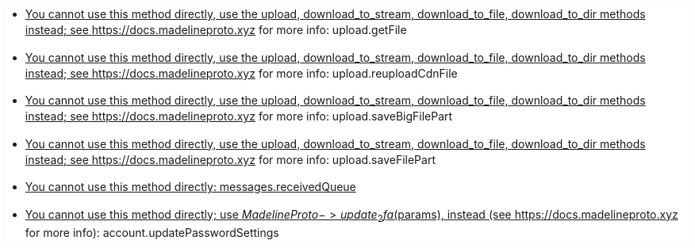 * <a href="upload_getFile.html" name="upload_getFile">You cannot use this method directly, use the upload, download_to_stream, download_to_file, download_to_dir methods instead; see https://docs.madelineproto.xyz for more info: upload.getFile</a>

* <a href="upload_reuploadCdnFile.html" name="upload_reuploadCdnFile">You cannot use this method directly, use the upload, download_to_stream, download_to_file, download_to_dir methods instead; see https://docs.madelineproto.xyz for more info: upload.reuploadCdnFile</a>

* <a href="upload_saveBigFilePart.html" name="upload_saveBigFilePart">You cannot use this method directly, use the upload, download_to_stream, download_to_file, download_to_dir methods instead; see https://docs.madelineproto.xyz for more info: upload.saveBigFilePart</a>

* <a href="upload_saveFilePart.html" name="upload_saveFilePart">You cannot use this method directly, use the upload, download_to_stream, download_to_file, download_to_dir methods instead; see https://docs.madelineproto.xyz for more info: upload.saveFilePart</a>

* <a href="messages_receivedQueue.html" name="messages_receivedQueue">You cannot use this method directly: messages.receivedQueue</a>

* <a href="account_updatePasswordSettings.html" name="account_updatePasswordSettings">You cannot use this method directly; use $MadelineProto->update_2fa($params), instead (see https://docs.madelineproto.xyz for more info): account.updatePasswordSettings</a>

